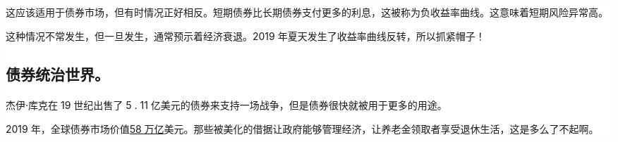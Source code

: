 这应该适用于债券市场，但有时情况正好相反。短期债券比长期债券支付更多的利息，这被称为负收益率曲线。这意味着短期风险异常高。

这种情况不常发生，但一旦发生，通常预示着经济衰退。2019 年夏天发生了收益率曲线反转，所以抓紧帽子！

## 债券统治世界。

杰伊·库克在 19 世纪出售了 5 . 11 亿美元的债券来支持一场战争，但是债券很快就被用于更多的用途。

2019 年，全球债券市场价值[58 万亿](https://www.ft.com/content/7ddaf4b6-d8e2-11e9-8f9b-77216ebe1f17)美元。那些被美化的借据让政府能够管理经济，让养老金领取者享受退休生活，这是多么了不起啊。